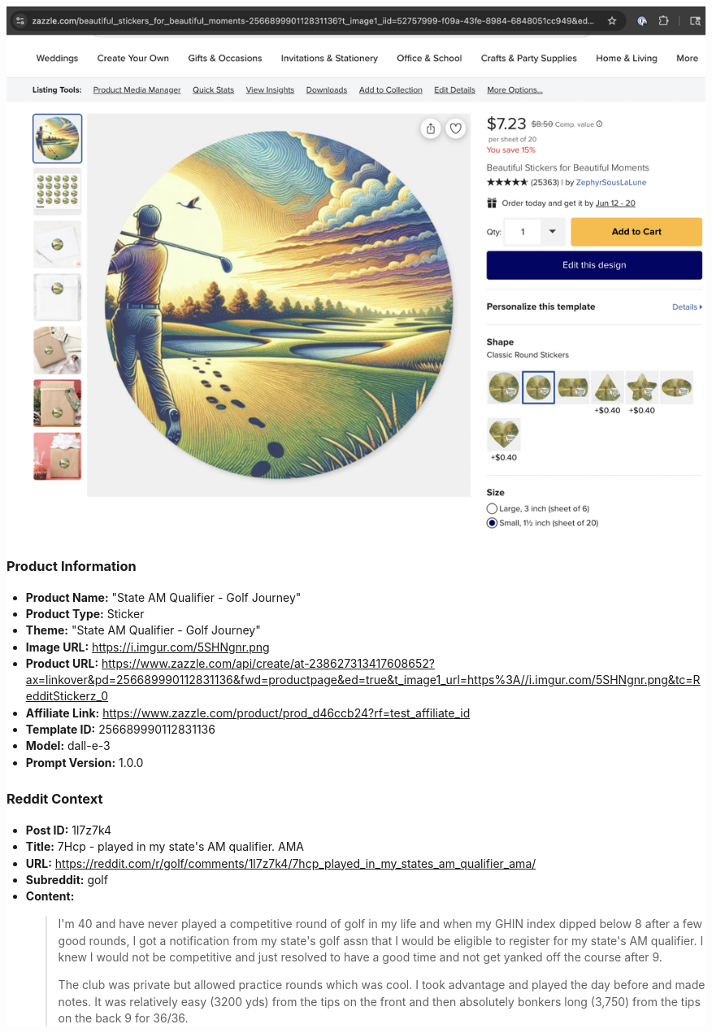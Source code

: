 ![Golf Journey Sticker](docs/assets/golf_journey_sticker.png)

### Product Information
- **Product Name:** "State AM Qualifier - Golf Journey"
- **Product Type:** Sticker
- **Theme:** "State AM Qualifier - Golf Journey"
- **Image URL:** https://i.imgur.com/5SHNgnr.png
- **Product URL:** https://www.zazzle.com/api/create/at-238627313417608652?ax=linkover&pd=256689990112831136&fwd=productpage&ed=true&t_image1_url=https%3A//i.imgur.com/5SHNgnr.png&tc=RedditStickerz_0
- **Affiliate Link:** https://www.zazzle.com/product/prod_d46ccb24?rf=test_affiliate_id
- **Template ID:** 256689990112831136
- **Model:** dall-e-3
- **Prompt Version:** 1.0.0

### Reddit Context
- **Post ID:** 1l7z7k4
- **Title:** 7Hcp - played in my state's AM qualifier.  AMA
- **URL:** https://reddit.com/r/golf/comments/1l7z7k4/7hcp_played_in_my_states_am_qualifier_ama/
- **Subreddit:** golf
- **Content:**
  > I'm 40 and have never played a competitive round of golf in my life and when my GHIN index dipped below 8 after a few good rounds, I got a notification from my state's golf assn that I would be eligible to register for my state's AM qualifier.  I knew I would not be competitive and just resolved to have a good time and not get yanked off the course after 9.
  >
  > The club was private but allowed practice rounds which was cool. I took advantage and played the day before and made notes.  It was relatively easy (3200 yds) from the tips on the front and then absolutely bonkers long (3,750) from the tips on the back 9 for 36/36.
  >